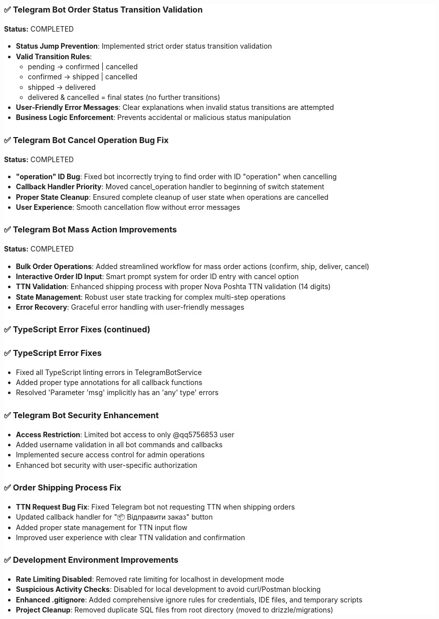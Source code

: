 ### ✅ Telegram Bot Order Status Transition Validation
**Status:** COMPLETED
- **Status Jump Prevention**: Implemented strict order status transition validation
- **Valid Transition Rules**:
  - pending → confirmed | cancelled
  - confirmed → shipped | cancelled
  - shipped → delivered
  - delivered & cancelled = final states (no further transitions)
- **User-Friendly Error Messages**: Clear explanations when invalid status transitions are attempted
- **Business Logic Enforcement**: Prevents accidental or malicious status manipulation

### ✅ Telegram Bot Cancel Operation Bug Fix
**Status:** COMPLETED
- **"operation" ID Bug**: Fixed bot incorrectly trying to find order with ID "operation" when cancelling
- **Callback Handler Priority**: Moved cancel_operation handler to beginning of switch statement
- **Proper State Cleanup**: Ensured complete cleanup of user state when operations are cancelled
- **User Experience**: Smooth cancellation flow without error messages

### ✅ Telegram Bot Mass Action Improvements
**Status:** COMPLETED
- **Bulk Order Operations**: Added streamlined workflow for mass order actions (confirm, ship, deliver, cancel)
- **Interactive Order ID Input**: Smart prompt system for order ID entry with cancel option
- **TTN Validation**: Enhanced shipping process with proper Nova Poshta TTN validation (14 digits)
- **State Management**: Robust user state tracking for complex multi-step operations
- **Error Recovery**: Graceful error handling with user-friendly messages

### ✅ TypeScript Error Fixes (continued)

### ✅ TypeScript Error Fixes
- Fixed all TypeScript linting errors in TelegramBotService
- Added proper type annotations for all callback functions
- Resolved 'Parameter 'msg' implicitly has an 'any' type' errors

### ✅ Telegram Bot Security Enhancement
- **Access Restriction**: Limited bot access to only @qq5756853 user
- Added username validation in all bot commands and callbacks
- Implemented secure access control for admin operations
- Enhanced bot security with user-specific authorization

### ✅ Order Shipping Process Fix
- **TTN Request Bug Fix**: Fixed Telegram bot not requesting TTN when shipping orders
- Updated callback handler for "📦 Відправити заказ" button
- Added proper state management for TTN input flow
- Improved user experience with clear TTN validation and confirmation

### ✅ Development Environment Improvements
- **Rate Limiting Disabled**: Removed rate limiting for localhost in development mode
- **Suspicious Activity Checks**: Disabled for local development to avoid curl/Postman blocking
- **Enhanced .gitignore**: Added comprehensive ignore rules for credentials, IDE files, and temporary scripts
- **Project Cleanup**: Removed duplicate SQL files from root directory (moved to drizzle/migrations)
